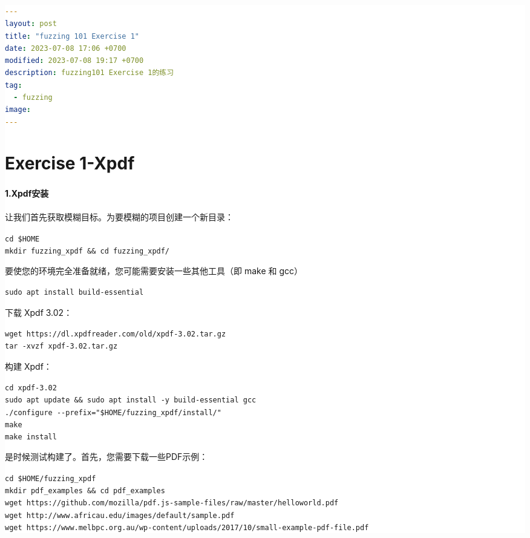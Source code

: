 ```yaml
---
layout: post
title: "fuzzing 101 Exercise 1"
date: 2023-07-08 17:06 +0700
modified: 2023-07-08 19:17 +0700
description: fuzzing101 Exercise 1的练习
tag:
  - fuzzing
image:
---
```


# Exercise 1-Xpdf

#### 1.Xpdf安装

让我们首先获取模糊目标。为要模糊的项目创建一个新目录：

```
cd $HOME
mkdir fuzzing_xpdf && cd fuzzing_xpdf/
```



要使您的环境完全准备就绪，您可能需要安装一些其他工具（即 make 和 gcc）

```
sudo apt install build-essential
```



下载 Xpdf 3.02：

```
wget https://dl.xpdfreader.com/old/xpdf-3.02.tar.gz
tar -xvzf xpdf-3.02.tar.gz
```



构建 Xpdf：

```
cd xpdf-3.02
sudo apt update && sudo apt install -y build-essential gcc
./configure --prefix="$HOME/fuzzing_xpdf/install/"
make
make install
```



是时候测试构建了。首先，您需要下载一些PDF示例：

```
cd $HOME/fuzzing_xpdf
mkdir pdf_examples && cd pdf_examples
wget https://github.com/mozilla/pdf.js-sample-files/raw/master/helloworld.pdf
wget http://www.africau.edu/images/default/sample.pdf
wget https://www.melbpc.org.au/wp-content/uploads/2017/10/small-example-pdf-file.pdf
```
